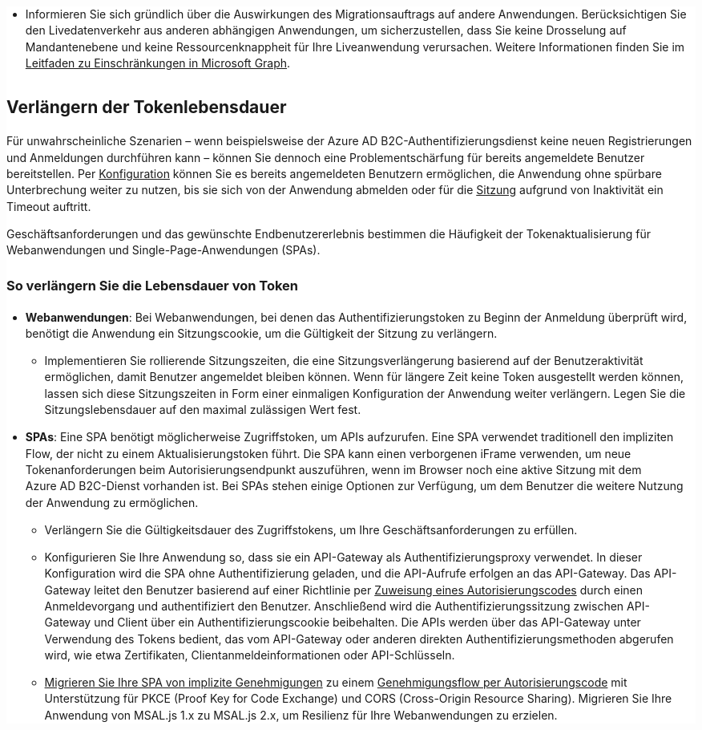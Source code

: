   - Informieren Sie sich gründlich über die Auswirkungen des Migrationsauftrags auf andere Anwendungen. Berücksichtigen Sie den Livedatenverkehr aus anderen abhängigen Anwendungen, um sicherzustellen, dass Sie keine Drosselung auf Mandantenebene und keine Ressourcenknappheit für Ihre Liveanwendung verursachen. Weitere Informationen finden Sie im [Leitfaden zu Einschränkungen in Microsoft Graph](/graph/throttling).
  
## <a name="extend-token-lifetimes"></a>Verlängern der Tokenlebensdauer

Für unwahrscheinliche Szenarien – wenn beispielsweise der Azure AD B2C-Authentifizierungsdienst keine neuen Registrierungen und Anmeldungen durchführen kann – können Sie dennoch eine Problementschärfung für bereits angemeldete Benutzer bereitstellen. Per [Konfiguration](../../active-directory-b2c/configure-tokens.md) können Sie es bereits angemeldeten Benutzern ermöglichen, die Anwendung ohne spürbare Unterbrechung weiter zu nutzen, bis sie sich von der Anwendung abmelden oder für die [Sitzung](../../active-directory-b2c/session-behavior.md) aufgrund von Inaktivität ein Timeout auftritt.

Geschäftsanforderungen und das gewünschte Endbenutzererlebnis bestimmen die Häufigkeit der Tokenaktualisierung für Webanwendungen und Single-Page-Anwendungen (SPAs).

### <a name="how-to-extend-token-lifetimes"></a>So verlängern Sie die Lebensdauer von Token

- **Webanwendungen**: Bei Webanwendungen, bei denen das Authentifizierungstoken zu Beginn der Anmeldung überprüft wird, benötigt die Anwendung ein Sitzungscookie, um die Gültigkeit der Sitzung zu verlängern.

  - Implementieren Sie rollierende Sitzungszeiten, die eine Sitzungsverlängerung basierend auf der Benutzeraktivität ermöglichen, damit Benutzer angemeldet bleiben können. Wenn für längere Zeit keine Token ausgestellt werden können, lassen sich diese Sitzungszeiten in Form einer einmaligen Konfiguration der Anwendung weiter verlängern. Legen Sie die Sitzungslebensdauer auf den maximal zulässigen Wert fest.

- **SPAs**: Eine SPA benötigt möglicherweise Zugriffstoken, um APIs aufzurufen. Eine SPA verwendet traditionell den impliziten Flow, der nicht zu einem Aktualisierungstoken führt. Die SPA kann einen verborgenen iFrame verwenden, um neue Tokenanforderungen beim Autorisierungsendpunkt auszuführen, wenn im Browser noch eine aktive Sitzung mit dem Azure AD B2C-Dienst vorhanden ist. Bei SPAs stehen einige Optionen zur Verfügung, um dem Benutzer die weitere Nutzung der Anwendung zu ermöglichen.

  - Verlängern Sie die Gültigkeitsdauer des Zugriffstokens, um Ihre Geschäftsanforderungen zu erfüllen.

  - Konfigurieren Sie Ihre Anwendung so, dass sie ein API-Gateway als Authentifizierungsproxy verwendet. In dieser Konfiguration wird die SPA ohne Authentifizierung geladen, und die API-Aufrufe erfolgen an das API-Gateway. Das API-Gateway leitet den Benutzer basierend auf einer Richtlinie per [Zuweisung eines Autorisierungscodes](https://oauth.net/2/grant-types/authorization-code/) durch einen Anmeldevorgang und authentifiziert den Benutzer. Anschließend wird die Authentifizierungssitzung zwischen API-Gateway und Client über ein Authentifizierungscookie beibehalten. Die APIs werden über das API-Gateway unter Verwendung des Tokens bedient, das vom API-Gateway oder anderen direkten Authentifizierungsmethoden abgerufen wird, wie etwa Zertifikaten, Clientanmeldeinformationen oder API-Schlüsseln.

  - [Migrieren Sie Ihre SPA von implizite Genehmigungen](https://developer.microsoft.com/identity/blogs/msal-js-2-0-supports-authorization-code-flow-is-now-generally-available/) zu einem [Genehmigungsflow per Autorisierungscode](../../active-directory-b2c/implicit-flow-single-page-application.md) mit Unterstützung für PKCE (Proof Key for Code Exchange) und CORS (Cross-Origin Resource Sharing). Migrieren Sie Ihre Anwendung von MSAL.js 1.x zu MSAL.js 2.x, um Resilienz für Ihre Webanwendungen zu erzielen.

